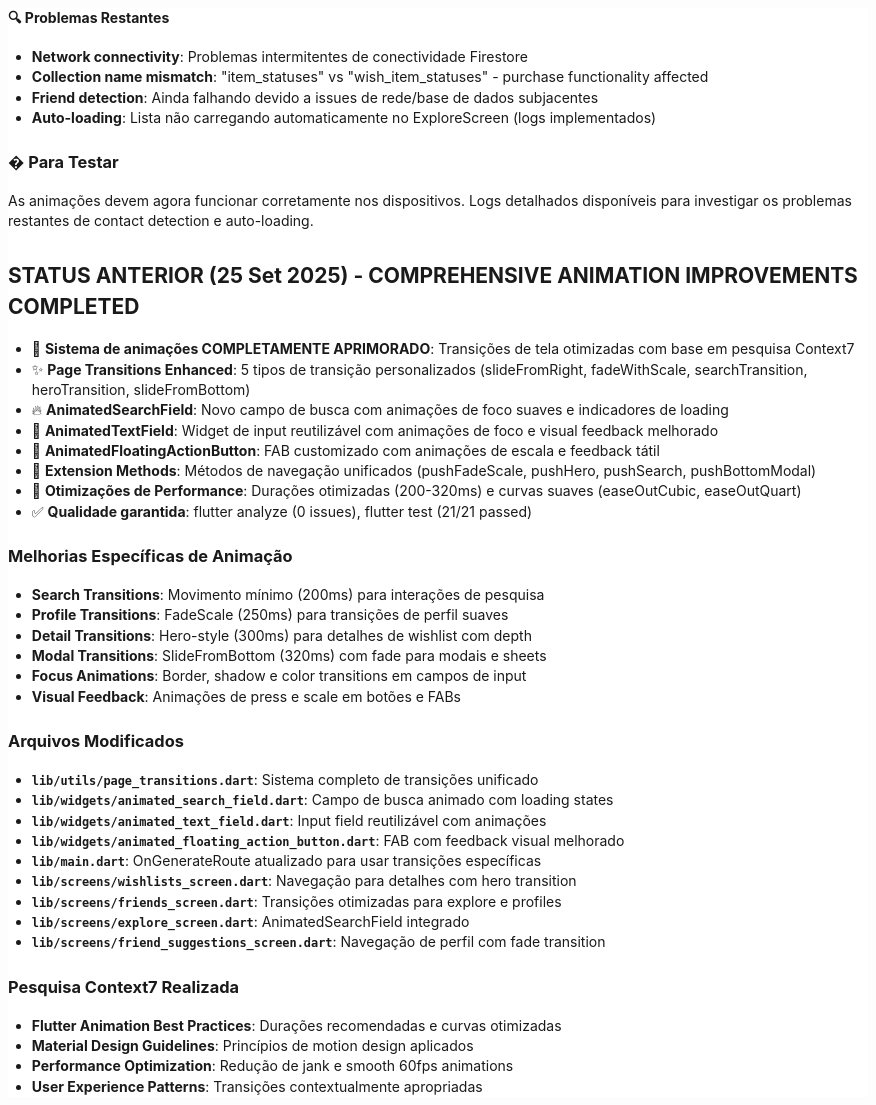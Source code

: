 #### 🔍 Problemas Restantes
- **Network connectivity**: Problemas intermitentes de conectividade Firestore
- **Collection name mismatch**: "item_statuses" vs "wish_item_statuses" - purchase functionality affected
- **Friend detection**: Ainda falhando devido a issues de rede/base de dados subjacentes
- **Auto-loading**: Lista não carregando automaticamente no ExploreScreen (logs implementados)

### � Para Testar
As animações devem agora funcionar corretamente nos dispositivos. Logs detalhados disponíveis para investigar os problemas restantes de contact detection e auto-loading.

## STATUS ANTERIOR (25 Set 2025) - COMPREHENSIVE ANIMATION IMPROVEMENTS COMPLETED
- 🎨 **Sistema de animações COMPLETAMENTE APRIMORADO**: Transições de tela otimizadas com base em pesquisa Context7
- ✨ **Page Transitions Enhanced**: 5 tipos de transição personalizados (slideFromRight, fadeWithScale, searchTransition, heroTransition, slideFromBottom)
- 🔥 **AnimatedSearchField**: Novo campo de busca com animações de foco suaves e indicadores de loading
- 🎯 **AnimatedTextField**: Widget de input reutilizável com animações de foco e visual feedback melhorado
- 🚀 **AnimatedFloatingActionButton**: FAB customizado com animações de escala e feedback tátil
- 🎪 **Extension Methods**: Métodos de navegação unificados (pushFadeScale, pushHero, pushSearch, pushBottomModal)
- 📱 **Otimizações de Performance**: Durações otimizadas (200-320ms) e curvas suaves (easeOutCubic, easeOutQuart)
- ✅ **Qualidade garantida**: flutter analyze (0 issues), flutter test (21/21 passed)

### Melhorias Específicas de Animação
- **Search Transitions**: Movimento mínimo (200ms) para interações de pesquisa
- **Profile Transitions**: FadeScale (250ms) para transições de perfil suaves
- **Detail Transitions**: Hero-style (300ms) para detalhes de wishlist com depth
- **Modal Transitions**: SlideFromBottom (320ms) com fade para modais e sheets
- **Focus Animations**: Border, shadow e color transitions em campos de input
- **Visual Feedback**: Animações de press e scale em botões e FABs

### Arquivos Modificados
- **`lib/utils/page_transitions.dart`**: Sistema completo de transições unificado
- **`lib/widgets/animated_search_field.dart`**: Campo de busca animado com loading states
- **`lib/widgets/animated_text_field.dart`**: Input field reutilizável com animações
- **`lib/widgets/animated_floating_action_button.dart`**: FAB com feedback visual melhorado
- **`lib/main.dart`**: OnGenerateRoute atualizado para usar transições específicas
- **`lib/screens/wishlists_screen.dart`**: Navegação para detalhes com hero transition
- **`lib/screens/friends_screen.dart`**: Transições otimizadas para explore e profiles
- **`lib/screens/explore_screen.dart`**: AnimatedSearchField integrado
- **`lib/screens/friend_suggestions_screen.dart`**: Navegação de perfil com fade transition

### Pesquisa Context7 Realizada
- **Flutter Animation Best Practices**: Durações recomendadas e curvas otimizadas
- **Material Design Guidelines**: Princípios de motion design aplicados
- **Performance Optimization**: Redução de jank e smooth 60fps animations
- **User Experience Patterns**: Transições contextualmente apropriadas
